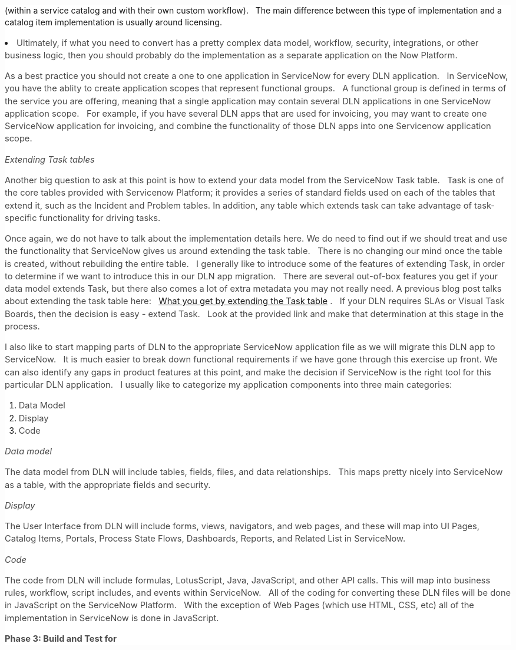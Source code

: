 (within a service catalog and with their own custom workflow).   The main difference between this type of implementation and a catalog item implementation is usually around licensing.</span></li><li><span style="font-size: 11.0pt; color: #4a4a4a;">Ultimately, if what you need to convert has a pretty complex data model, workflow, security, integrations, or other business logic, then you should probably do the implementation as a separate application on the Now Platform. </span></li></ol><p></p><p style="background: white;"><span style="font-size: 11.0pt; color: #4a4a4a;">As a best practice you should not create a one to one application in ServiceNow for every DLN application.   In ServiceNow, you have the ablity to create application scopes that represent functional groups.   A functional group is defined in terms of the service you are offering, meaning that a single application may contain several DLN applications in one ServiceNow application scope.   For example, if you have several DLN apps that are used for invoicing, you may want to create one ServiceNow application for invoicing, and combine the functionality of those DLN apps into one Servicenow application scope.</span></p><p></p><p style="background: white;"><span style="color: #4a4a4a; font-size: 11.0pt;"><em>Extending Task tables</em></span></p><p style="background: white;"><span style="font-size: 11.0pt; color: #4a4a4a;">Another big question to ask at this point is how to extend your data model from the ServiceNow Task table.   Task is one of the core tables provided with Servicenow Platform; it provides a series of standard fields used on each of the tables that extend it, such as the Incident and Problem tables. In addition, any table which extends task can take advantage of task-specific functionality for driving tasks.</span></p><p></p><p style="background: white;"><span style="font-size: 11.0pt; color: #4a4a4a;">Once again, we do not have to talk about the implementation details here. We do need to find out if we should treat and use the functionality that ServiceNow gives us around extending the task table.   There is no changing our mind once the table is created, without rebuilding the entire table.   I generally like to introduce some of the features of extending Task, in order to determine if we want to introduce this in our DLN app migration.   There are several out-of-box features you get if your data model extends Task, but there also comes a lot of extra metadata you may not really need. A previous blog post talks about extending the task table here:   </span><span lang="NL" style="font-size: 11.0pt; color: #4a4a4a;"><a title="What you get by extending the Task table" __default_attr="5040" __jive_macro_name="blogpost" class="jive_macro jive_macro_blogpost" data-orig-content="What you get by extending the Task table" data-renderedposition="1411.546875_877.9548950195312_297_17" href="/community?id=community_blog&sys_id=89ad62a9dbd0dbc01dcaf3231f96199e">What you get by extending the Task table</a> </span><span style="font-size: 11.0pt; color: #4a4a4a;">.   If your DLN requires SLAs or Visual Task Boards, then the decision is easy - extend Task.   Look at the provided link and make that determination at this stage in the process.</span></p><p></p><p style="background: white;"><span style="font-size: 11.0pt; color: #4a4a4a;">I also like to start mapping parts of DLN to the appropriate ServiceNow application file as we will migrate this DLN app to ServiceNow.   It is much easier to break down functional requirements if we have gone through this exercise up front. We can also identify any gaps in product features at this point, and make the decision if ServiceNow is the right tool for this particular DLN application.   I usually like to categorize my application components into three main categories:</span></p><ol style="list-style-type: decimal;"><li><span lang="NL" style="font-size: 11.0pt; color: #4a4a4a;"></span><span lang="NL" style="font-size: 11.0pt; color: #4a4a4a;">Data Model</span></li><li><span lang="NL" style="font-size: 11.0pt; color: #4a4a4a;"></span><span lang="NL" style="font-size: 11.0pt; color: #4a4a4a;">Display</span></li><li><span lang="NL" style="font-size: 11.0pt; color: #4a4a4a;"></span><span lang="NL" style="font-size: 11.0pt; color: #4a4a4a;">Code</span></li></ol><p></p><p style="background: white;"><span style="color: #4a4a4a; font-size: 11.0pt;"><em>Data model</em></span></p><p style="background: white;"><span style="font-size: 11.0pt; color: #4a4a4a;">The data model from DLN will include tables, fields, files, and data relationships.   This maps pretty nicely into ServiceNow as a table, with the appropriate fields and security.</span></p><p></p><p style="background: white;"><span style="color: #4a4a4a; font-size: 11.0pt;"><em>Display</em></span></p><p style="background: white;"><span style="font-size: 11.0pt; color: #4a4a4a;">The User Interface from DLN will include forms, views, navigators, and web pages, and these will map into UI Pages, Catalog Items, Portals, Process State Flows, Dashboards, Reports, and Related List in ServiceNow.</span></p><p></p><p style="background: white;"><span style="color: #4a4a4a; font-size: 11.0pt;"><em>Code</em></span></p><p style="background: white;"><span style="font-size: 11.0pt; color: #4a4a4a;">The code from DLN will include formulas, LotusScript, Java, JavaScript, and other API calls. This will map into business rules, workflow, script includes, and events within ServiceNow.   All of the coding for converting these DLN files will be done in JavaScript on the ServiceNow Platform.   With the exception of Web Pages (which use HTML, CSS, etc) all of the implementation in ServiceNow is done in JavaScript.</span></p><p></p><p style="background: white;"><span style="color: #4a4a4a; font-size: 11.0pt;"><strong>Phase 3: Build and Test for